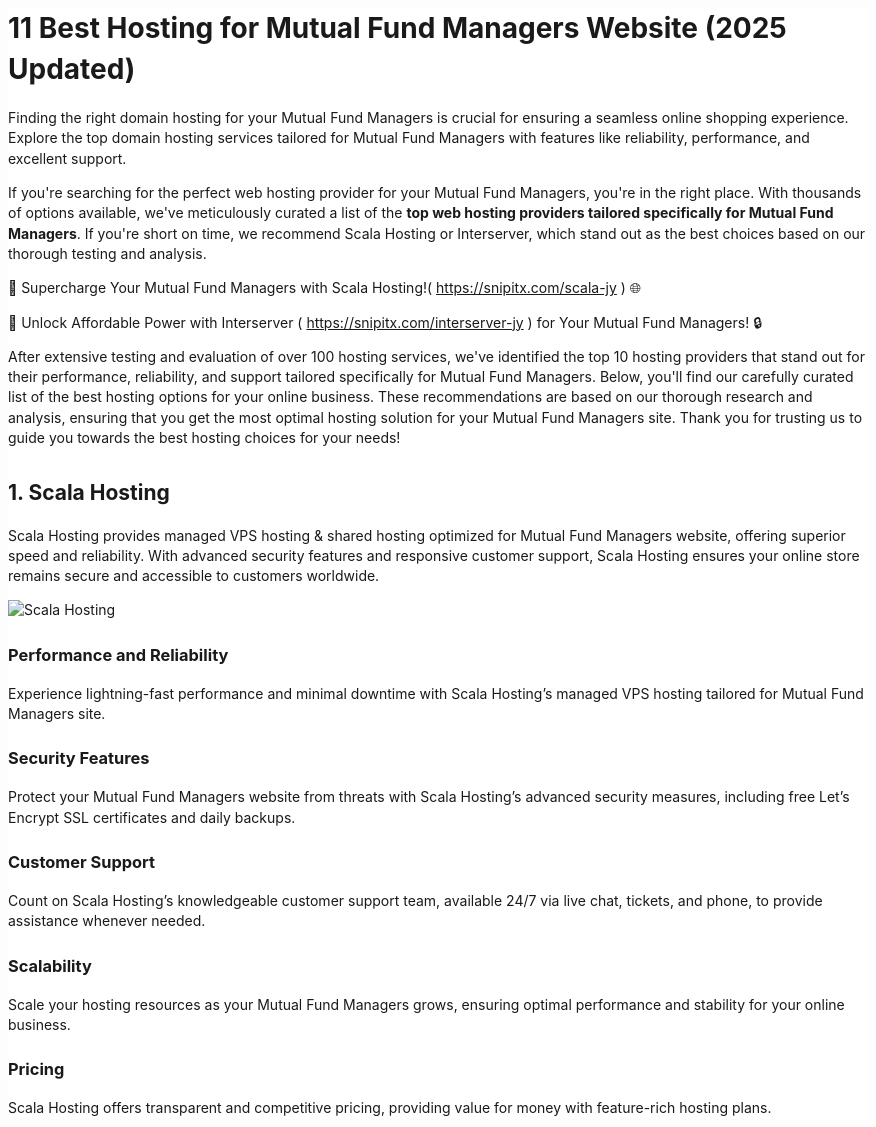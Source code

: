 # 11 Best Hosting for Mutual Fund Managers Website (2025 Updated)

Finding the right domain hosting for your Mutual Fund Managers is crucial for ensuring a seamless online shopping experience. Explore the top domain hosting services tailored for Mutual Fund Managers with features like reliability, performance, and excellent support.

If you're searching for the perfect web hosting provider for your Mutual Fund Managers, you're in the right place. With thousands of options available, we've meticulously curated a list of the **top web hosting providers tailored specifically for Mutual Fund Managers**. If you're short on time, we recommend Scala Hosting or Interserver, which stand out as the best choices based on our thorough testing and analysis.

🚀 Supercharge Your Mutual Fund Managers with Scala Hosting!( https://snipitx.com/scala-jy ) 🌐 

💸 Unlock Affordable Power with Interserver ( https://snipitx.com/interserver-jy ) for Your Mutual Fund Managers! 🔒

After extensive testing and evaluation of over 100 hosting services, we've identified the top 10 hosting providers that stand out for their performance, reliability, and support tailored specifically for Mutual Fund Managers. Below, you'll find our carefully curated list of the best hosting options for your online business. These recommendations are based on our thorough research and analysis, ensuring that you get the most optimal hosting solution for your Mutual Fund Managers site. Thank you for trusting us to guide you towards the best hosting choices for your needs!

## 1. Scala Hosting

Scala Hosting provides managed VPS hosting & shared hosting optimized for Mutual Fund Managers website, offering superior speed and reliability. With advanced security features and responsive customer support, Scala Hosting ensures your online store remains secure and accessible to customers worldwide.

![Scala Hosting](https://i.imgur.com/uJ5JIK3.png "Scala Web Hosting")

### Performance and Reliability
Experience lightning-fast performance and minimal downtime with Scala Hosting’s managed VPS hosting tailored for Mutual Fund Managers site.

### Security Features
Protect your Mutual Fund Managers website from threats with Scala Hosting’s advanced security measures, including free Let’s Encrypt SSL certificates and daily backups.

### Customer Support
Count on Scala Hosting’s knowledgeable customer support team, available 24/7 via live chat, tickets, and phone, to provide assistance whenever needed.

### Scalability
Scale your hosting resources as your Mutual Fund Managers grows, ensuring optimal performance and stability for your online business.

### Pricing
Scala Hosting offers transparent and competitive pricing, providing value for money with feature-rich hosting plans.
